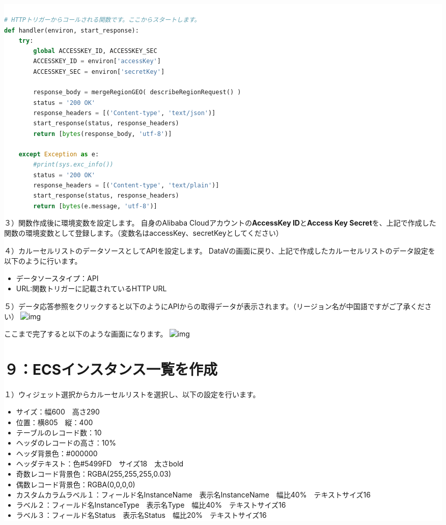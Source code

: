 ```Python

# HTTPトリガーからコールされる関数です。ここからスタートします。
def handler(environ, start_response):
    try:
        global ACCESSKEY_ID, ACCESSKEY_SEC
        ACCESSKEY_ID = environ['accessKey']
        ACCESSKEY_SEC = environ['secretKey']
    
        response_body = mergeRegionGEO( describeRegionRequest() )
        status = '200 OK'
        response_headers = [('Content-type', 'text/json')]
        start_response(status, response_headers)
        return [bytes(response_body, 'utf-8')]
        
    except Exception as e:
        #print(sys.exc_info())
        status = '200 OK'
        response_headers = [('Content-type', 'text/plain')]
        start_response(status, response_headers)
        return [bytes(e.message, 'utf-8')]

```

３）関数作成後に環境変数を設定します。
自身のAlibaba Cloudアカウントの**AccessKey ID**と**Access Key Secret**を、上記で作成した関数の環境変数として登録します。（変数名はaccessKey、secretKeyとしてください）


４）カルーセルリストのデータソースとしてAPIを設定します。
DataVの画面に戻り、上記で作成したカルーセルリストのデータ設定を以下のように行います。

- データソースタイプ：API
- URL:関数トリガーに記載されているHTTP URL

５）データ応答参照をクリックすると以下のようにAPIからの取得データが表示されます。（リージョン名が中国語ですがご了承ください）
![img](https://raw.githubusercontent.com/sbcloud/help/master/content/usecase-datav/DataV_images_26006613378008500/regionlist_res.png "img")


ここまで完了すると以下のような画面になります。
![img](https://raw.githubusercontent.com/sbcloud/help/master/content/usecase-datav/DataV_images_26006613378008500/region_list.png "img")

     
     

# ９：ECSインスタンス一覧を作成

１）ウィジェット選択からカルーセルリストを選択し、以下の設定を行います。

- サイズ：幅600　高さ290
- 位置：横805　縦：400
- テーブルのレコード数：10
- ヘッダのレコードの高さ：10%
- ヘッダ背景色：#000000
- ヘッダテキスト：色#5499FD　サイズ18　太さbold
- 奇数レコード背景色：RGBA(255,255,255,0.03)
- 偶数レコード背景色：RGBA(0,0,0,0)
- カスタムカラムラベル１：フィールド名InstanceName　表示名InstanceName　幅比40%　テキストサイズ16
- ラベル２：フィールド名InstanceType　表示名Type　幅比40%　テキストサイズ16
- ラベル３：フィールド名Status　表示名Status　幅比20%　テキストサイズ16
